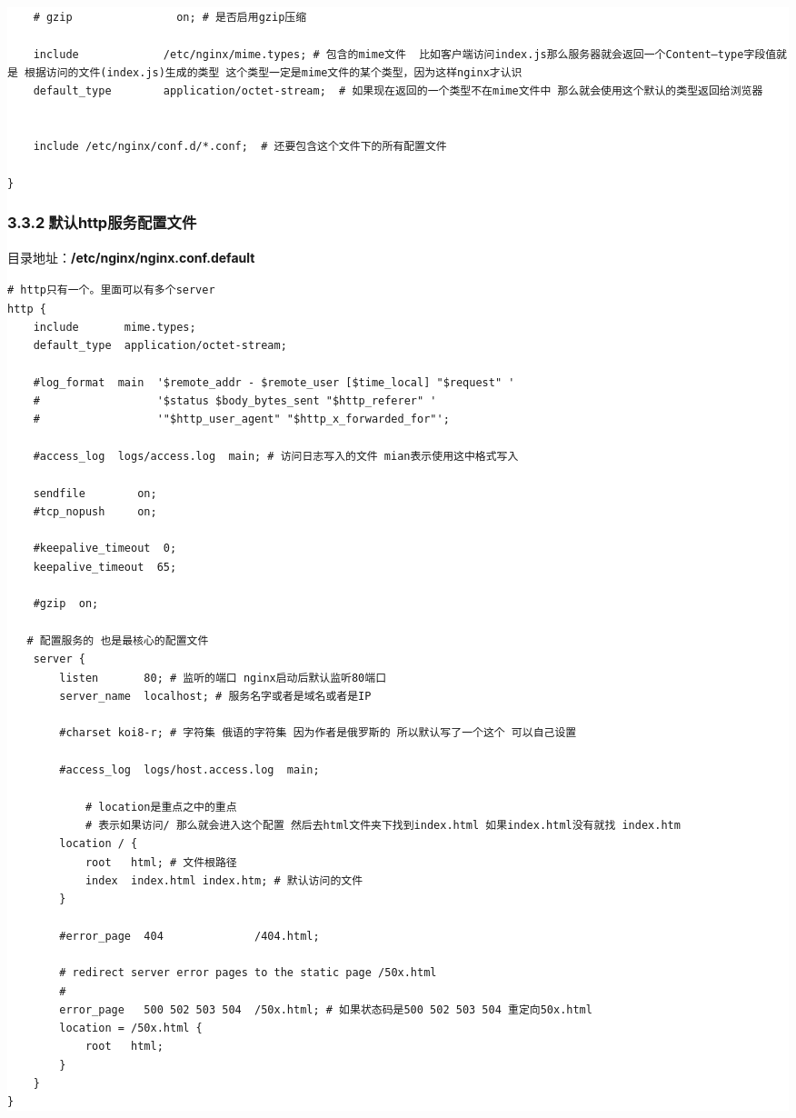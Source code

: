 ```nginx
  	# gzip                on; # 是否启用gzip压缩

    include             /etc/nginx/mime.types; # 包含的mime文件  比如客户端访问index.js那么服务器就会返回一个Content—type字段值就是 根据访问的文件(index.js)生成的类型 这个类型一定是mime文件的某个类型，因为这样nginx才认识
    default_type        application/octet-stream;  # 如果现在返回的一个类型不在mime文件中 那么就会使用这个默认的类型返回给浏览器

   
    include /etc/nginx/conf.d/*.conf;  # 还要包含这个文件下的所有配置文件

}

```



### 3.3.2 默认http服务配置文件

目录地址：**/etc/nginx/nginx.conf.default** 

```nginx
# http只有一个。里面可以有多个server
http {
    include       mime.types;
    default_type  application/octet-stream;

    #log_format  main  '$remote_addr - $remote_user [$time_local] "$request" '
    #                  '$status $body_bytes_sent "$http_referer" '
    #                  '"$http_user_agent" "$http_x_forwarded_for"';

    #access_log  logs/access.log  main; # 访问日志写入的文件 mian表示使用这中格式写入

    sendfile        on;
    #tcp_nopush     on;

    #keepalive_timeout  0;
    keepalive_timeout  65;

    #gzip  on;
  
   # 配置服务的 也是最核心的配置文件
    server {
        listen       80; # 监听的端口 nginx启动后默认监听80端口
        server_name  localhost; # 服务名字或者是域名或者是IP

        #charset koi8-r; # 字符集 俄语的字符集 因为作者是俄罗斯的 所以默认写了一个这个 可以自己设置

        #access_log  logs/host.access.log  main;
				
    		# location是重点之中的重点 
    		# 表示如果访问/ 那么就会进入这个配置 然后去html文件夹下找到index.html 如果index.html没有就找 index.htm
        location / {
            root   html; # 文件根路径 
            index  index.html index.htm; # 默认访问的文件
        }

        #error_page  404              /404.html; 

        # redirect server error pages to the static page /50x.html
        #
        error_page   500 502 503 504  /50x.html; # 如果状态码是500 502 503 504 重定向50x.html
        location = /50x.html {
            root   html;
        }
    }    
}
```